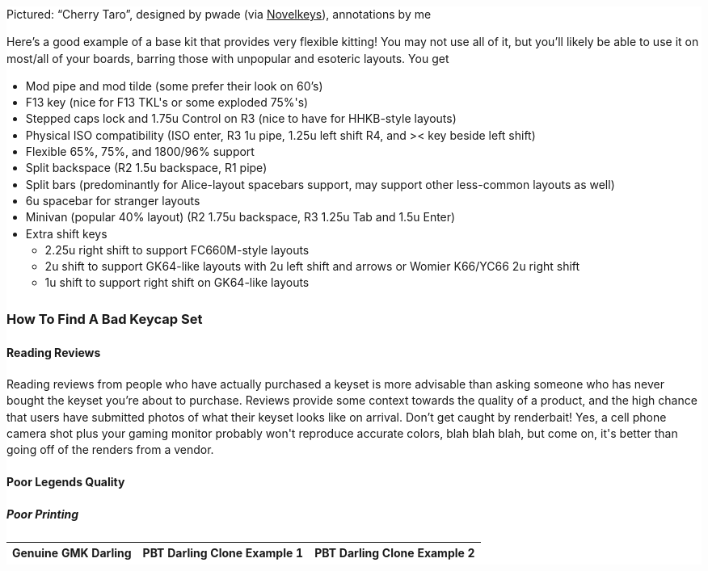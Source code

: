 Pictured: “Cherry Taro”, designed by pwade (via [Novelkeys](https://novelkeys.com/products/cherry-taro)), annotations by me

Here’s a good example of a base kit that provides very flexible kitting! You may not use all of it, but you’ll likely be able to use it on most/all of your boards, barring those with unpopular and esoteric layouts. You get

- Mod pipe and mod tilde (some prefer their look on 60’s)
- F13 key (nice for F13 TKL's or some exploded 75%'s)
- Stepped caps lock and 1.75u Control on R3 (nice to have for HHKB-style layouts)
- Physical ISO compatibility (ISO enter, R3 1u pipe, 1.25u left shift R4, and >< key beside left shift)
- Flexible 65%, 75%, and 1800/96% support
- Split backspace (R2 1.5u backspace, R1 pipe)
- Split bars (predominantly for Alice-layout spacebars support, may support other less-common layouts as well)
- 6u spacebar for stranger layouts
- Minivan (popular 40% layout) (R2 1.75u backspace, R3 1.25u Tab and 1.5u Enter)
- Extra shift keys
  - 2.25u right shift to support FC660M-style layouts
  - 2u shift to support GK64-like layouts with 2u left shift and arrows or Womier K66/YC66 2u right shift
  - 1u shift to support right shift on GK64-like layouts

### How To Find A Bad Keycap Set

#### Reading Reviews

Reading reviews from people who have actually purchased a keyset is more advisable than asking someone who has never bought the keyset you’re about to purchase. Reviews provide some context towards the quality of a product, and the high chance that users have submitted photos of what their keyset looks like on arrival. Don’t get caught by renderbait! Yes, a cell phone camera shot plus your gaming monitor probably won't reproduce accurate colors, blah blah blah, but come on, it's better than going off of the renders from a vendor.

#### Poor Legends Quality

##### Poor Printing

| Genuine GMK Darling                                                                                                                                     | PBT Darling Clone Example 1                         | PBT Darling Clone Example 2                              |
| ------------------------------------------------------------------------------------------------------------------------------------------------------- | --------------------------------------------------- | -------------------------------------------------------- |